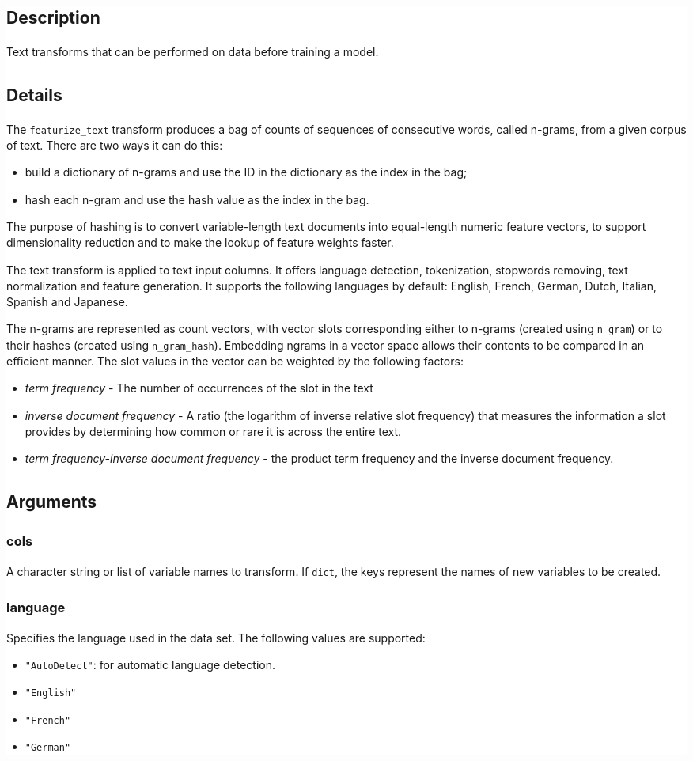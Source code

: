 
## <a name="description"></a>Description

Text transforms that can be performed on data before training a model.


## <a name="details"></a>Details

The `featurize_text` transform produces a bag of counts of sequences of consecutive words, called n-grams, from a given corpus of text.
There are two ways it can do this:

* build a dictionary of n-grams and use the ID in the dictionary as the index in the bag; 

* hash each n-gram and use the hash value as the index in the bag. 

The purpose of hashing is to convert variable-length text documents into equal-length numeric feature vectors, to support dimensionality reduction and to make the lookup of feature weights faster.

The text transform is applied to text input columns. It offers language detection, tokenization, stopwords removing, text normalization and feature generation. It supports the following languages by default: English, French, German, Dutch, Italian, Spanish and Japanese.

The n-grams are represented as count vectors, with vector slots corresponding either to n-grams (created using `n_gram`) or to their hashes (created using `n_gram_hash`). Embedding ngrams in a vector space allows their contents to be compared in an efficient manner.
The slot values in the vector can be weighted by the following factors:

* *term frequency* - The number of occurrences of the slot in the text 

* *inverse document frequency* - A ratio (the logarithm of inverse relative slot frequency) that measures the information a slot provides by determining how common or rare it is across the entire text. 

* *term frequency-inverse document frequency* - the product term frequency and the inverse document frequency. 


## <a name="arguments"></a>Arguments


### <a name="cols"></a>cols

A character string or list of variable names to transform. If `dict`, the keys represent the names of new variables to be created.


### <a name="language"></a>language

Specifies the language used in the data set. The following values are supported:

* `"AutoDetect"`: for automatic language detection. 

* `"English"` 

* `"French"` 

* `"German"` 
